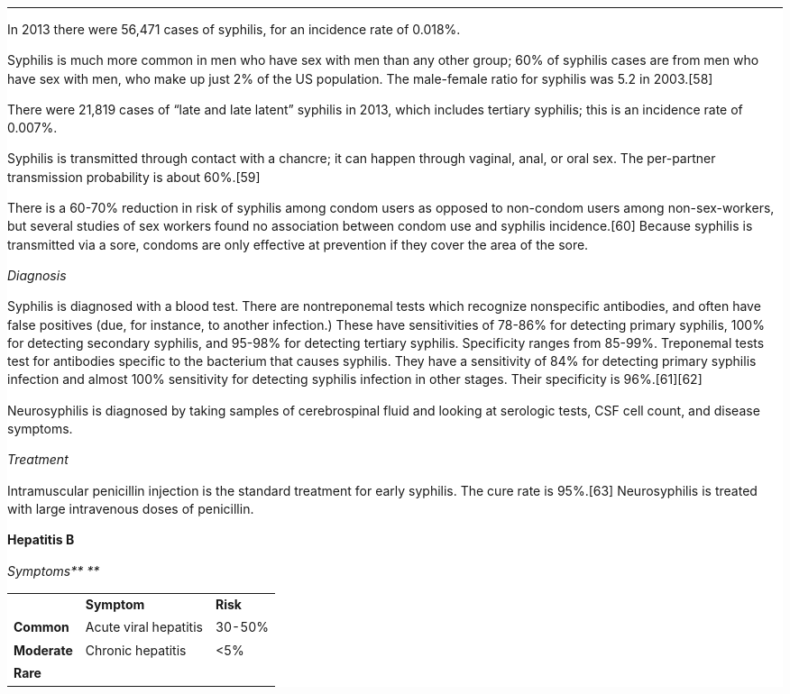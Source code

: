 
** **

In 2013 there were 56,471 cases of syphilis, for an incidence rate of 0.018%.

Syphilis is much more common in men who have sex with men than any other group; 60% of syphilis cases are from men who have sex with men, who make up just 2% of the US population. The male-female ratio for syphilis was 5.2 in 2003.[58]

There were 21,819 cases of “late and late latent” syphilis in 2013, which includes tertiary syphilis; this is an incidence rate of 0.007%.

Syphilis is transmitted through contact with a chancre; it can happen through vaginal, anal, or oral sex.  The per-partner transmission probability is about 60%.[59]

There is a 60-70% reduction in risk of syphilis among condom users as opposed to non-condom users among non-sex-workers, but several studies of sex workers found no association between condom use and syphilis incidence.[60]  Because syphilis is transmitted via a sore, condoms are only effective at prevention if they cover the area of the sore.

_Diagnosis_

Syphilis is diagnosed with a blood test. There are nontreponemal tests which recognize nonspecific antibodies, and often have false positives (due, for instance, to another infection.)  These have sensitivities of  78-86% for detecting primary syphilis, 100% for detecting secondary syphilis, and 95-98% for detecting tertiary syphilis. Specificity ranges from 85-99%.  Treponemal tests test for antibodies specific to the bacterium that causes syphilis.  They have a sensitivity of 84% for detecting primary syphilis infection and almost 100% sensitivity for detecting syphilis infection in other stages. Their specificity is 96%.[61][62]

Neurosyphilis is diagnosed by taking samples of cerebrospinal fluid and looking at serologic tests, CSF cell count, and disease symptoms.

_Treatment_

Intramuscular penicillin injection is the standard treatment for early syphilis. The cure rate is 95%.[63]  Neurosyphilis is treated with large intravenous doses of penicillin.

**Hepatitis B**

_Symptoms** **_


<table>
  <tr>
   <td>
   </td>
   <td><strong>Symptom</strong>
   </td>
   <td><strong>Risk</strong>
   </td>
  </tr>
  <tr>
   <td><strong>Common</strong>
   </td>
   <td>Acute viral hepatitis
   </td>
   <td>30-50%
   </td>
  </tr>
  <tr>
   <td><strong>Moderate</strong>
   </td>
   <td>Chronic hepatitis
   </td>
   <td>&lt;5%
   </td>
  </tr>
  <tr>
   <td><strong>Rare</strong>